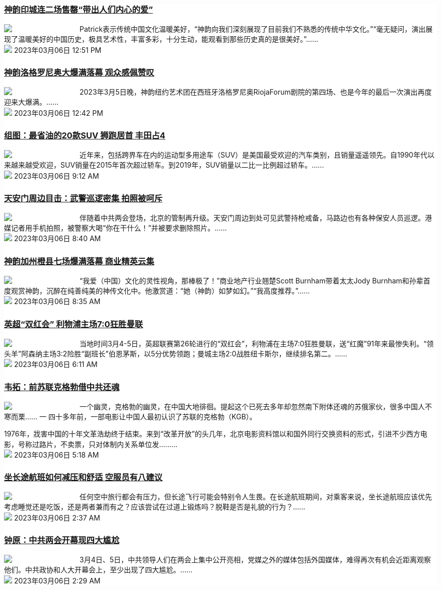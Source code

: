 <tr><td width="742"><h3><a href="https://github.com/19920513/djy/blob/master/gb/23/3/6/n13944178.md#1" target="_blank">神韵印城连二场售罄“带出人们内心的爱”</a><br></h3><a href="https://github.com/19920513/djy/blob/master/gb/23/3/6/n13944178.md#1" target="_blank"><img width="150" src="https://i.epochtimes.com/assets/uploads/2023/03/id13944186-2303051939022124-150x120.jpg" align ="left"></a>Patrick表示传统中国文化温暖美好，“神韵向我们深刻展现了目前我们不熟悉的传统中华文化。”“毫无疑问，演出展现了温暖美好的中国历史，极具艺术性，丰富多彩，十分生动，能观看到那些历史真的是很美好。”......<br><img align="bottom" src="https://www.epochtimes.com/assets/themes/djy/images/time.gif"> 2023年03月06日 12:51 PM							</td></tr>
<tr><td width="742"><h3><a href="https://github.com/19920513/djy/blob/master/gb/23/3/5/n13943706.md#1" target="_blank">神韵洛格罗尼奥大爆满落幕 观众感佩赞叹</a><br></h3><a href="https://github.com/19920513/djy/blob/master/gb/23/3/5/n13943706.md#1" target="_blank"><img width="150" src="https://i.epochtimes.com/assets/uploads/2023/03/id13943963-230305165948100101-150x120.jpg" align ="left"></a> 2023年3月5日晚，神韵纽约艺术团在西班牙洛格罗尼奥RiojaForum剧院的第四场、也是今年的最后一次演出再度迎来大爆满。......<br><img align="bottom" src="https://www.epochtimes.com/assets/themes/djy/images/time.gif"> 2023年03月06日 12:42 PM							</td></tr>
<tr><td width="742"><h3><a href="https://github.com/19920513/djy/blob/master/gb/23/2/14/n13929393.md#1" target="_blank">组图：最省油的20款SUV 狮跑居首 丰田占4</a><br></h3><a href="https://github.com/19920513/djy/blob/master/gb/23/2/14/n13929393.md#1" target="_blank"><img width="150" src="https://i.epochtimes.com/assets/uploads/2021/11/id13385739-Kia_Sportage-150x120.jpg" align ="left"></a>近年来，包括跨界车在内的运动型多用途车（SUV）是美国最受欢迎的汽车类别，且销量遥遥领先。自1990年代以来越来越受欢迎，SUV销量在2015年首次超过轿车。到2019年，SUV销量以二比一比例超过轿车。......<br><img align="bottom" src="https://www.epochtimes.com/assets/themes/djy/images/time.gif"> 2023年03月06日 9:12 AM							</td></tr>
<tr><td width="742"><h3><a href="https://github.com/19920513/djy/blob/master/gb/23/3/5/n13943290.md#1" target="_blank">天安门周边目击：武警巡逻密集 拍照被呵斥</a><br></h3><a href="https://github.com/19920513/djy/blob/master/gb/23/3/5/n13943290.md#1" target="_blank"><img width="150" src="https://i.epochtimes.com/assets/uploads/2023/03/id13941509-GettyImages-1247609775-150x120.jpg" align ="left"></a>伴随着中共两会登场，北京的管制再升级。天安门周边到处可见武警持枪戒备，马路边也有各种保安人员巡逻。港媒记者用手机拍照，被警察大喝“你在干什么！”并被要求删除照片。......<br><img align="bottom" src="https://www.epochtimes.com/assets/themes/djy/images/time.gif"> 2023年03月06日 8:40 AM							</td></tr>
<tr><td width="742"><h3><a href="https://github.com/19920513/djy/blob/master/gb/23/3/6/n13944146.md#1" target="_blank">神韵加州橙县七场爆满落幕 商业精英云集</a><br></h3><a href="https://github.com/19920513/djy/blob/master/gb/23/3/6/n13944146.md#1" target="_blank"><img width="150" src="https://i.epochtimes.com/assets/uploads/2023/03/id13944465-857e4495706925135496348489481e14-150x120.jpg" align ="left"></a>“我爱（中国）文化的灵性视角，那棒极了！”商业地产行业翘楚Scott Burnham带着太太Jody Burnham和孙辈首度观赏神韵，沉醉在纯善纯美的神传文化中。他激赏道：“她（神韵）如梦如幻。”“我高度推荐。”......<br><img align="bottom" src="https://www.epochtimes.com/assets/themes/djy/images/time.gif"> 2023年03月06日 8:35 AM							</td></tr>
<tr><td width="742"><h3><a href="https://github.com/19920513/djy/blob/master/gb/23/3/5/n13943745.md#1" target="_blank">英超“双红会” 利物浦主场7:0狂胜曼联</a><br></h3><a href="https://github.com/19920513/djy/blob/master/gb/23/3/5/n13943745.md#1" target="_blank"><img width="150" src="https://i.epochtimes.com/assets/uploads/2023/03/id13943785-GettyImages-1471466689-150x120.jpg" align ="left"></a>当地时间3月4-5日，英超联赛第26轮进行的“双红会”，利物浦在主场7:0狂胜曼联，送“红魔”91年来最惨失利。“领头羊”阿森纳主场3:2险胜“副班长”伯恩茅斯，以5分优势领跑；曼城主场2:0战胜纽卡斯尔，继续排名第二。......<br><img align="bottom" src="https://www.epochtimes.com/assets/themes/djy/images/time.gif"> 2023年03月06日 6:11 AM							</td></tr>
<tr><td width="742"><h3><a href="https://github.com/19920513/djy/blob/master/gb/23/3/5/n13943737.md#1" target="_blank">韦拓：前苏联克格勃借中共还魂</a><br></h3><a href="https://github.com/19920513/djy/blob/master/gb/23/3/5/n13943737.md#1" target="_blank"><img width="150" src="https://i.epochtimes.com/assets/uploads/2023/03/id13943919-000_33AK3EQ-150x120.jpg" align ="left"></a>一个幽灵，克格勃的幽灵，在中国大地徘徊。提起这个已死去多年却忽然南下附体还魂的苏俄家伙，很多中国人不寒而栗……
一
四十多年前，一部电影让中国人最初认识了苏联的克格勃（KGB）。

1976年，戕害中国的十年文革浩劫终于结束。来到“改革开放”的头几年，北京电影资料馆以和国外同行交换资料的形式，引进不少西方电影，号称过路片，不卖票，只对体制内关系单位发.........<br><img align="bottom" src="https://www.epochtimes.com/assets/themes/djy/images/time.gif"> 2023年03月06日 5:18 AM							</td></tr>
<tr><td width="742"><h3><a href="https://github.com/19920513/djy/blob/master/gb/23/3/3/n13942569.md#1" target="_blank">坐长途航班如何减压和舒适 空服员有八建议</a><br></h3><a href="https://github.com/19920513/djy/blob/master/gb/23/3/3/n13942569.md#1" target="_blank"><img width="150" src="https://i.epochtimes.com/assets/uploads/2022/10/id13839257-plane-g7d813d096_1920-150x120.jpg" align ="left"></a>任何空中旅行都会有压力，但长途飞行可能会特别令人生畏。在长途航班期间，对乘客来说，坐长途航班应该优先考虑睡觉还是吃饭，还是两者兼而有之？应该尝试在过道上锻炼吗？脱鞋是否是礼貌的行为？......<br><img align="bottom" src="https://www.epochtimes.com/assets/themes/djy/images/time.gif"> 2023年03月06日 2:37 AM							</td></tr>
<tr><td width="742"><h3><a href="https://github.com/19920513/djy/blob/master/gb/23/3/4/n13943175.md#1" target="_blank">钟原：中共两会开幕现四大尴尬</a><br></h3><a href="https://github.com/19920513/djy/blob/master/gb/23/3/4/n13943175.md#1" target="_blank"><img width="150" src="https://i.epochtimes.com/assets/uploads/2023/03/id13943333-GettyImages-1247748921-150x120.jpg" align ="left"></a>3月4日、5日，中共领导人们在两会上集中公开亮相，党媒之外的媒体包括外国媒体，难得再次有机会近距离观察他们。中共政协和人大开幕会上，至少出现了四大尴尬。......<br><img align="bottom" src="https://www.epochtimes.com/assets/themes/djy/images/time.gif"> 2023年03月06日 2:29 AM							</td></tr>